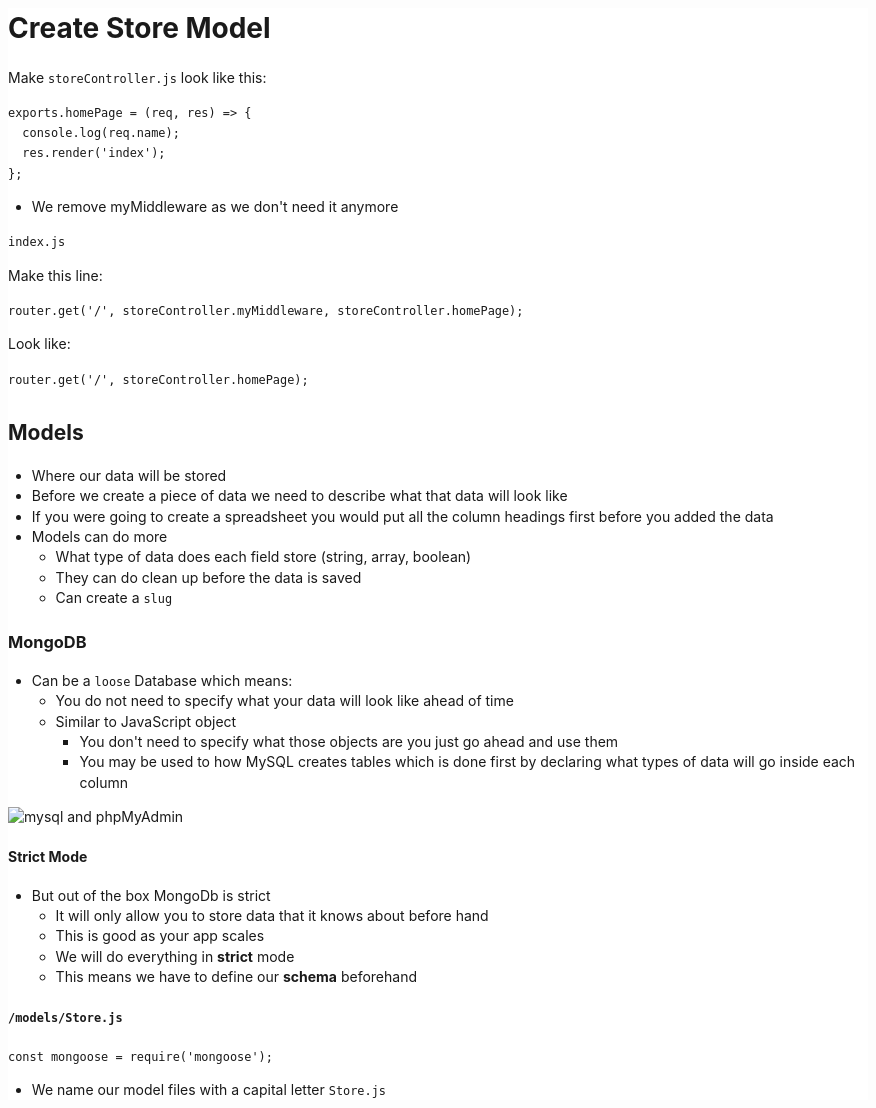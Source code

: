 # Create Store Model
Make `storeController.js` look like this:

```
exports.homePage = (req, res) => {
  console.log(req.name);
  res.render('index');
};
```

* We remove myMiddleware as we don't need it anymore

`index.js`

Make this line:

`router.get('/', storeController.myMiddleware, storeController.homePage);`

Look like:

`router.get('/', storeController.homePage);`

## Models
* Where our data will be stored
* Before we create a piece of data we need to describe what that data will look like
* If you were going to create a spreadsheet you would put all the column headings first before you added the data
* Models can do more
    - What type of data does each field store (string, array, boolean)
    - They can do clean up before the data is saved
    - Can create a `slug`

### MongoDB
* Can be a `loose` Database which means:
    - You do not need to specify what your data will look like ahead of time
    - Similar to JavaScript object
        + You don't need to specify what those objects are you just go ahead and use them
        + You may be used to how MySQL creates tables which is done first by declaring what types of data will go inside each column

![mysql and phpMyAdmin](https://i.imgur.com/NRK51ZP.png)

#### Strict Mode
* But out of the box MongoDb is strict
    - It will only allow you to store data that it knows about before hand
    - This is good as your app scales
    - We will do everything in **strict** mode
    - This means we have to define our **schema** beforehand

#### `/models/Store.js`
`const mongoose = require('mongoose');`

* We name our model files with a capital letter `Store.js`
